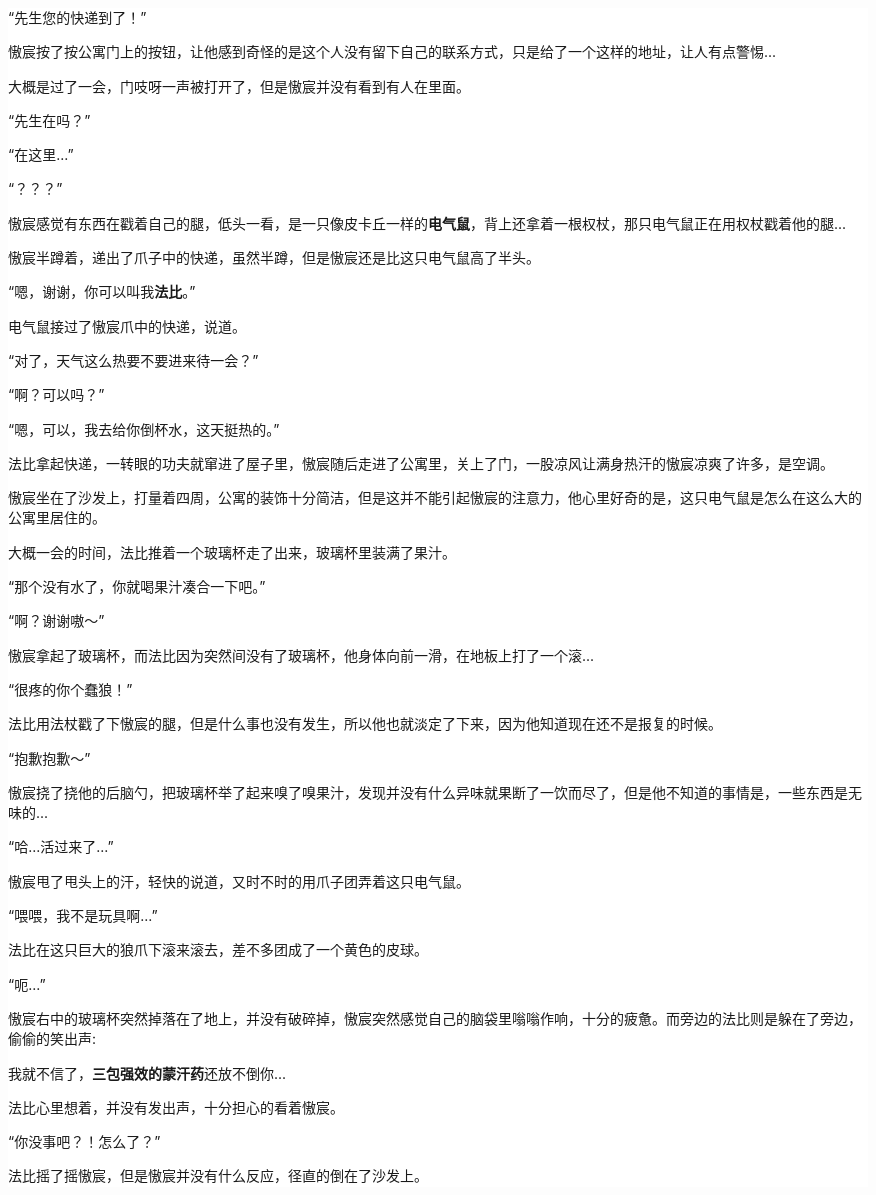 “先生您的快递到了！”

慠宸按了按公寓门上的按钮，让他感到奇怪的是这个人没有留下自己的联系方式，只是给了一个这样的地址，让人有点警惕...

大概是过了一会，门吱呀一声被打开了，但是慠宸并没有看到有人在里面。

“先生在吗？”

“在这里...”

“？？？”

慠宸感觉有东西在戳着自己的腿，低头一看，是一只像皮卡丘一样的**电气鼠**，背上还拿着一根权杖，那只电气鼠正在用权杖戳着他的腿...

慠宸半蹲着，递出了爪子中的快递，虽然半蹲，但是慠宸还是比这只电气鼠高了半头。

“嗯，谢谢，你可以叫我**法比**。”

电气鼠接过了慠宸爪中的快递，说道。

“对了，天气这么热要不要进来待一会？”

“啊？可以吗？”

“嗯，可以，我去给你倒杯水，这天挺热的。”

法比拿起快递，一转眼的功夫就窜进了屋子里，慠宸随后走进了公寓里，关上了门，一股凉风让满身热汗的慠宸凉爽了许多，是空调。

慠宸坐在了沙发上，打量着四周，公寓的装饰十分简洁，但是这并不能引起慠宸的注意力，他心里好奇的是，这只电气鼠是怎么在这么大的公寓里居住的。

大概一会的时间，法比推着一个玻璃杯走了出来，玻璃杯里装满了果汁。

“那个没有水了，你就喝果汁凑合一下吧。”

“啊？谢谢嗷～”

慠宸拿起了玻璃杯，而法比因为突然间没有了玻璃杯，他身体向前一滑，在地板上打了一个滚...

“很疼的你个蠢狼！”

法比用法杖戳了下慠宸的腿，但是什么事也没有发生，所以他也就淡定了下来，因为他知道现在还不是报复的时候。

“抱歉抱歉～”

慠宸挠了挠他的后脑勺，把玻璃杯举了起来嗅了嗅果汁，发现并没有什么异味就果断了一饮而尽了，但是他不知道的事情是，一些东西是无味的...

“哈...活过来了...”

慠宸甩了甩头上的汗，轻快的说道，又时不时的用爪子团弄着这只电气鼠。

“喂喂，我不是玩具啊...”

法比在这只巨大的狼爪下滚来滚去，差不多团成了一个黄色的皮球。

“呃...”

慠宸右中的玻璃杯突然掉落在了地上，并没有破碎掉，慠宸突然感觉自己的脑袋里嗡嗡作响，十分的疲惫。而旁边的法比则是躲在了旁边，偷偷的笑出声:

我就不信了，**三包强效的蒙汗药**还放不倒你...

法比心里想着，并没有发出声，十分担心的看着慠宸。

“你没事吧？！怎么了？”

法比摇了摇慠宸，但是慠宸并没有什么反应，径直的倒在了沙发上。
